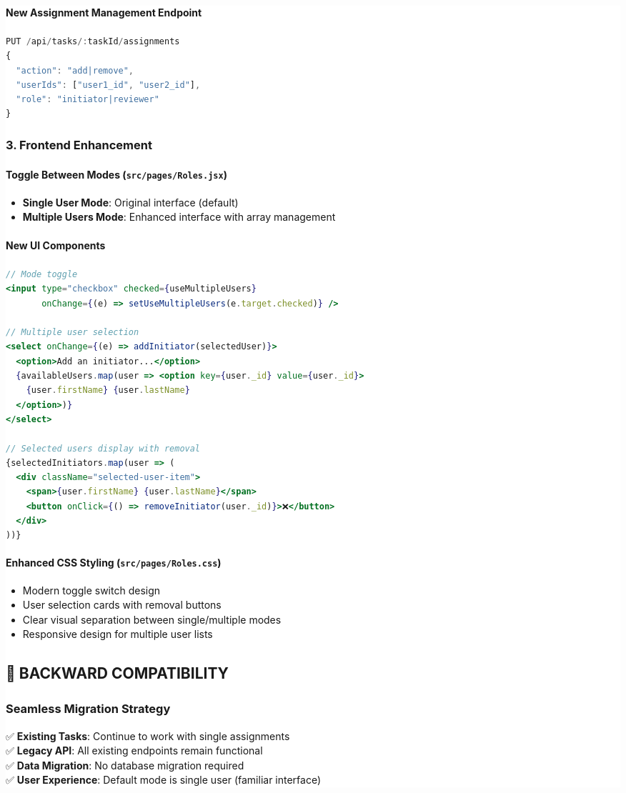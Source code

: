 #### **New Assignment Management Endpoint**
```javascript
PUT /api/tasks/:taskId/assignments
{
  "action": "add|remove",
  "userIds": ["user1_id", "user2_id"],
  "role": "initiator|reviewer"
}
```

### **3. Frontend Enhancement**

#### **Toggle Between Modes** (`src/pages/Roles.jsx`)
- **Single User Mode**: Original interface (default)
- **Multiple Users Mode**: Enhanced interface with array management

#### **New UI Components**
```jsx
// Mode toggle
<input type="checkbox" checked={useMultipleUsers} 
       onChange={(e) => setUseMultipleUsers(e.target.checked)} />

// Multiple user selection
<select onChange={(e) => addInitiator(selectedUser)}>
  <option>Add an initiator...</option>
  {availableUsers.map(user => <option key={user._id} value={user._id}>
    {user.firstName} {user.lastName}
  </option>)}
</select>

// Selected users display with removal
{selectedInitiators.map(user => (
  <div className="selected-user-item">
    <span>{user.firstName} {user.lastName}</span>
    <button onClick={() => removeInitiator(user._id)}>❌</button>
  </div>
))}
```

#### **Enhanced CSS Styling** (`src/pages/Roles.css`)
- Modern toggle switch design
- User selection cards with removal buttons
- Clear visual separation between single/multiple modes
- Responsive design for multiple user lists

## 🔄 **BACKWARD COMPATIBILITY**

### **Seamless Migration Strategy**
✅ **Existing Tasks**: Continue to work with single assignments  
✅ **Legacy API**: All existing endpoints remain functional  
✅ **Data Migration**: No database migration required  
✅ **User Experience**: Default mode is single user (familiar interface)  
